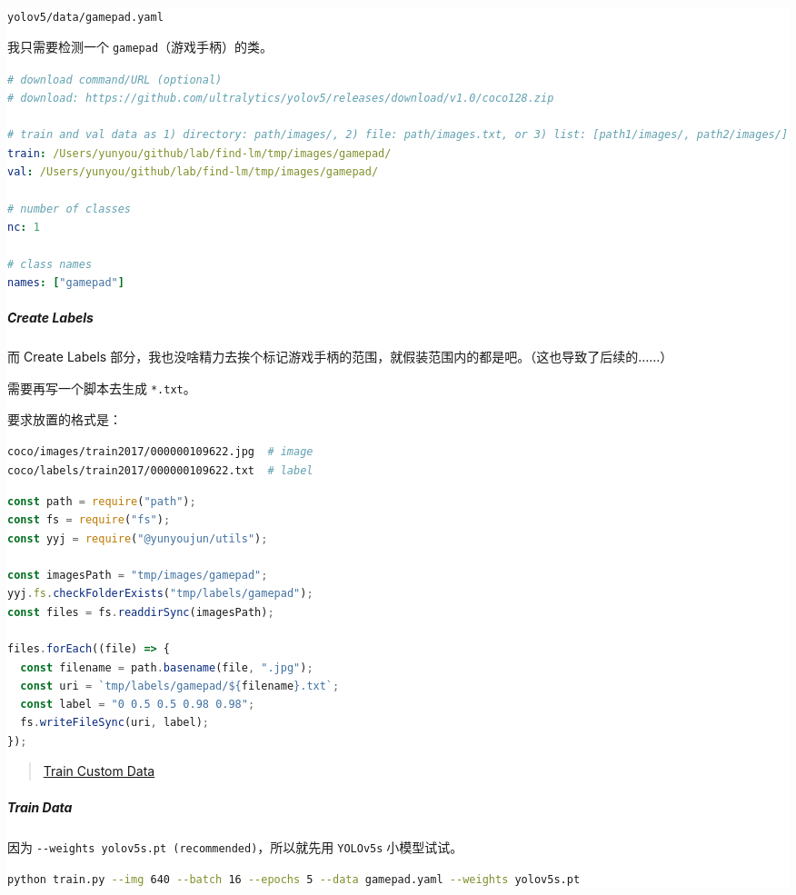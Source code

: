 `yolov5/data/gamepad.yaml`

我只需要检测一个 `gamepad`（游戏手柄）的类。

```yaml
# download command/URL (optional)
# download: https://github.com/ultralytics/yolov5/releases/download/v1.0/coco128.zip

# train and val data as 1) directory: path/images/, 2) file: path/images.txt, or 3) list: [path1/images/, path2/images/]
train: /Users/yunyou/github/lab/find-lm/tmp/images/gamepad/
val: /Users/yunyou/github/lab/find-lm/tmp/images/gamepad/

# number of classes
nc: 1

# class names
names: ["gamepad"]
```

##### Create Labels

而 Create Labels 部分，我也没啥精力去挨个标记游戏手柄的范围，就假装范围内的都是吧。（这也导致了后续的……）

需要再写一个脚本去生成 `*.txt`。

要求放置的格式是：

```bash
coco/images/train2017/000000109622.jpg  # image
coco/labels/train2017/000000109622.txt  # label
```

```js
const path = require("path");
const fs = require("fs");
const yyj = require("@yunyoujun/utils");

const imagesPath = "tmp/images/gamepad";
yyj.fs.checkFolderExists("tmp/labels/gamepad");
const files = fs.readdirSync(imagesPath);

files.forEach((file) => {
  const filename = path.basename(file, ".jpg");
  const uri = `tmp/labels/gamepad/${filename}.txt`;
  const label = "0 0.5 0.5 0.98 0.98";
  fs.writeFileSync(uri, label);
});
```

> [Train Custom Data](https://github.com/ultralytics/yolov5/wiki/Train-Custom-Data)

##### Train Data

因为 `--weights yolov5s.pt (recommended)`，所以就先用 `YOLOv5s` 小模型试试。

```bash
python train.py --img 640 --batch 16 --epochs 5 --data gamepad.yaml --weights yolov5s.pt
```
